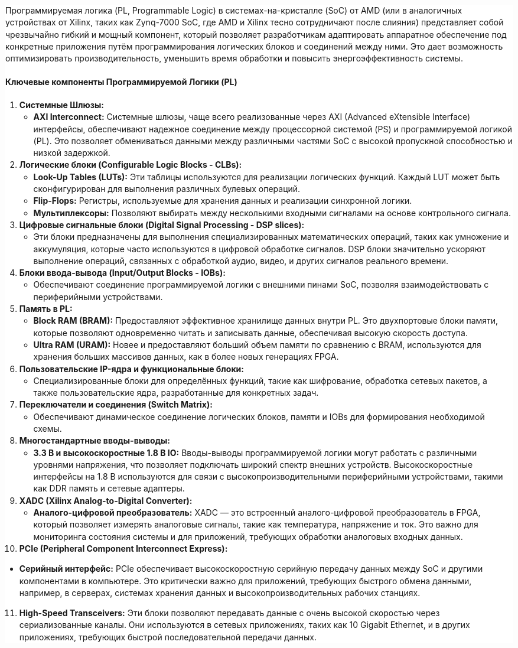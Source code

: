 Программируемая логика (PL, Programmable Logic) в системах-на-кристалле (SoC) от AMD (или в аналогичных устройствах от Xilinx, таких как Zynq-7000 SoC, где AMD и Xilinx тесно сотрудничают после слияния) представляет собой чрезвычайно гибкий и мощный компонент, который позволяет разработчикам адаптировать аппаратное обеспечение под конкретные приложения путём программирования логических блоков и соединений между ними. Это дает возможность оптимизировать производительность, уменьшить время обработки и повысить энергоэффективность системы.

#### Ключевые компоненты Программируемой Логики (PL)
1. **Системные Шлюзы:**
   - **AXI Interconnect:** Системные шлюзы, чаще всего реализованные через AXI (Advanced eXtensible Interface) интерфейсы, обеспечивают надежное соединение между процессорной системой (PS) и программируемой логикой (PL). Это позволяет обмениваться данными между различными частями SoC с высокой пропускной способностью и низкой задержкой.
2. **Логические блоки (Configurable Logic Blocks - CLBs):**
   - **Look-Up Tables (LUTs):** Эти таблицы используются для реализации логических функций. Каждый LUT может быть сконфигурирован для выполнения различных булевых операций.
   - **Flip-Flops:** Регистры, используемые для хранения данных и реализации синхронной логики.
   - **Мультиплексоры:** Позволяют выбирать между несколькими входными сигналами на основе контрольного сигнала.
3. **Цифровые сигнальные блоки (Digital Signal Processing - DSP slices):**
   - Эти блоки предназначены для выполнения специализированных математических операций, таких как умножение и аккумуляция, которые часто используются в цифровой обработке сигналов. DSP блоки значительно ускоряют выполнение операций, связанных с обработкой аудио, видео, и других сигналов реального времени.
4. **Блоки ввода-вывода (Input/Output Blocks - IOBs):**
   - Обеспечивают соединение программируемой логики с внешними пинами SoC, позволяя взаимодействовать с периферийными устройствами.
5. **Память в PL:**
   - **Block RAM (BRAM):** Предоставляют эффективное хранилище данных внутри PL. Это двухпортовые блоки памяти, которые позволяют одновременно читать и записывать данные, обеспечивая высокую скорость доступа.
   - **Ultra RAM (URAM):** Новее и предоставляют больший объем памяти по сравнению с BRAM, используются для хранения больших массивов данных, как в более новых генерациях FPGA.
6. **Пользовательские IP-ядра и функциональные блоки:**
   - Специализированные блоки для определённых функций, такие как шифрование, обработка сетевых пакетов, а также пользовательские ядра, разработанные для конкретных задач.
7. **Переключатели и соединения (Switch Matrix):**
   - Обеспечивают динамическое соединение логических блоков, памяти и IOBs для формирования необходимой схемы.
8. **Многостандартные вводы-выводы:**
   - **3.3 В и высокоскоростные 1.8 В IO:** Вводы-выводы программируемой логики могут работать с различными уровнями напряжения, что позволяет подключать широкий спектр внешних устройств. Высокоскоростные интерфейсы на 1.8 В используются для связи с высокопроизводительными периферийными устройствами, такими как DDR память и сетевые адаптеры.
9. **XADC (Xilinx Analog-to-Digital Converter):**
   - **Аналого-цифровой преобразователь:** XADC — это встроенный аналого-цифровой преобразователь в FPGA, который позволяет измерять аналоговые сигналы, такие как температура, напряжение и ток. Это важно для мониторинга состояния системы и для приложений, требующих обработки аналоговых входных данных.
10. **PCIe (Peripheral Component Interconnect Express):**
   - **Серийный интерфейс:** PCIe обеспечивает высокоскоростную серийную передачу данных между SoC и другими компонентами в компьютере. Это критически важно для приложений, требующих быстрого обмена данными, например, в серверах, системах хранения данных и высокопроизводительных рабочих станциях.
11. **High-Speed Transceivers:** Эти блоки позволяют передавать данные с очень высокой скоростью через сериализованные каналы. Они используются в сетевых приложениях, таких как 10 Gigabit Ethernet, и в других приложениях, требующих быстрой последовательной передачи данных.
